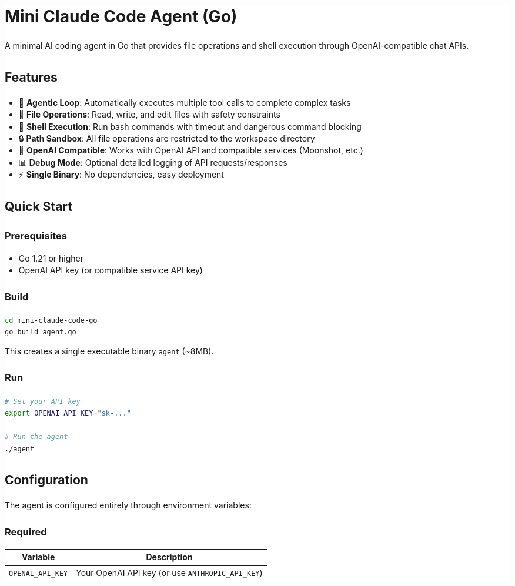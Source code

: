 # Mini Claude Code Agent (Go)

A minimal AI coding agent in Go that provides file operations and shell execution through OpenAI-compatible chat APIs.

## Features

- 🤖 **Agentic Loop**: Automatically executes multiple tool calls to complete complex tasks
- 📁 **File Operations**: Read, write, and edit files with safety constraints
- 🔧 **Shell Execution**: Run bash commands with timeout and dangerous command blocking
- 🔒 **Path Sandbox**: All file operations are restricted to the workspace directory
- 🎯 **OpenAI Compatible**: Works with OpenAI API and compatible services (Moonshot, etc.)
- 📊 **Debug Mode**: Optional detailed logging of API requests/responses
- ⚡ **Single Binary**: No dependencies, easy deployment

## Quick Start

### Prerequisites

- Go 1.21 or higher
- OpenAI API key (or compatible service API key)

### Build

```bash
cd mini-claude-code-go
go build agent.go
```

This creates a single executable binary `agent` (~8MB).

### Run

```bash
# Set your API key
export OPENAI_API_KEY="sk-..."

# Run the agent
./agent
```

## Configuration

The agent is configured entirely through environment variables:

### Required

| Variable | Description |
|----------|-------------|
| `OPENAI_API_KEY` | Your OpenAI API key (or use `ANTHROPIC_API_KEY`) |
